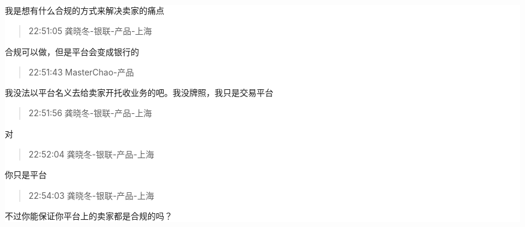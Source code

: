 我是想有什么合规的方式来解决卖家的痛点  
   
> 22:51:05  龚晓冬-银联-产品-上海  
   
合规可以做，但是平台会变成银行的  
   
> 22:51:43  MasterChao-产品  
   
我没法以平台名义去给卖家开托收业务的吧。我没牌照，我只是交易平台  
   
> 22:51:56  龚晓冬-银联-产品-上海  
   
对  
   
> 22:52:04  龚晓冬-银联-产品-上海  
   
你只是平台  
   
> 22:54:03  龚晓冬-银联-产品-上海  
   
不过你能保证你平台上的卖家都是合规的吗？  
   
